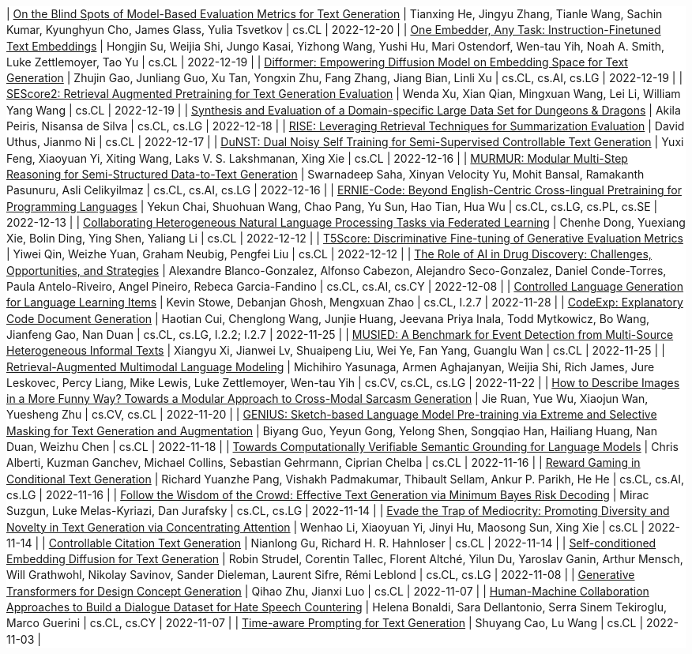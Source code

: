 | [On the Blind Spots of Model-Based Evaluation Metrics for Text Generation](http://arxiv.org/abs/2212.10020v1) | Tianxing He, Jingyu Zhang, Tianle Wang, Sachin Kumar, Kyunghyun Cho, James Glass, Yulia Tsvetkov | cs.CL | 2022-12-20 |
| [One Embedder, Any Task: Instruction-Finetuned Text Embeddings](http://arxiv.org/abs/2212.09741v2) | Hongjin Su, Weijia Shi, Jungo Kasai, Yizhong Wang, Yushi Hu, Mari Ostendorf, Wen-tau Yih, Noah A. Smith, Luke Zettlemoyer, Tao Yu | cs.CL | 2022-12-19 |
| [Difformer: Empowering Diffusion Model on Embedding Space for Text  Generation](http://arxiv.org/abs/2212.09412v1) | Zhujin Gao, Junliang Guo, Xu Tan, Yongxin Zhu, Fang Zhang, Jiang Bian, Linli Xu | cs.CL, cs.AI, cs.LG | 2022-12-19 |
| [SEScore2: Retrieval Augmented Pretraining for Text Generation Evaluation](http://arxiv.org/abs/2212.09305v1) | Wenda Xu, Xian Qian, Mingxuan Wang, Lei Li, William Yang Wang | cs.CL | 2022-12-19 |
| [Synthesis and Evaluation of a Domain-specific Large Data Set for  Dungeons & Dragons](http://arxiv.org/abs/2212.09080v1) | Akila Peiris, Nisansa de Silva | cs.CL, cs.LG | 2022-12-18 |
| [RISE: Leveraging Retrieval Techniques for Summarization Evaluation](http://arxiv.org/abs/2212.08775v1) | David Uthus, Jianmo Ni | cs.CL | 2022-12-17 |
| [DuNST: Dual Noisy Self Training for Semi-Supervised Controllable Text  Generation](http://arxiv.org/abs/2212.08724v1) | Yuxi Feng, Xiaoyuan Yi, Xiting Wang, Laks V. S. Lakshmanan, Xing Xie | cs.CL | 2022-12-16 |
| [MURMUR: Modular Multi-Step Reasoning for Semi-Structured Data-to-Text  Generation](http://arxiv.org/abs/2212.08607v1) | Swarnadeep Saha, Xinyan Velocity Yu, Mohit Bansal, Ramakanth Pasunuru, Asli Celikyilmaz | cs.CL, cs.AI, cs.LG | 2022-12-16 |
| [ERNIE-Code: Beyond English-Centric Cross-lingual Pretraining for  Programming Languages](http://arxiv.org/abs/2212.06742v1) | Yekun Chai, Shuohuan Wang, Chao Pang, Yu Sun, Hao Tian, Hua Wu | cs.CL, cs.LG, cs.PL, cs.SE | 2022-12-13 |
| [Collaborating Heterogeneous Natural Language Processing Tasks via  Federated Learning](http://arxiv.org/abs/2212.05789v1) | Chenhe Dong, Yuexiang Xie, Bolin Ding, Ying Shen, Yaliang Li | cs.CL | 2022-12-12 |
| [T5Score: Discriminative Fine-tuning of Generative Evaluation Metrics](http://arxiv.org/abs/2212.05726v1) | Yiwei Qin, Weizhe Yuan, Graham Neubig, Pengfei Liu | cs.CL | 2022-12-12 |
| [The Role of AI in Drug Discovery: Challenges, Opportunities, and  Strategies](http://arxiv.org/abs/2212.08104v1) | Alexandre Blanco-Gonzalez, Alfonso Cabezon, Alejandro Seco-Gonzalez, Daniel Conde-Torres, Paula Antelo-Riveiro, Angel Pineiro, Rebeca Garcia-Fandino | cs.CL, cs.AI, cs.CY | 2022-12-08 |
| [Controlled Language Generation for Language Learning Items](http://arxiv.org/abs/2211.15731v1) | Kevin Stowe, Debanjan Ghosh, Mengxuan Zhao | cs.CL, I.2.7 | 2022-11-28 |
| [CodeExp: Explanatory Code Document Generation](http://arxiv.org/abs/2211.15395v1) | Haotian Cui, Chenglong Wang, Junjie Huang, Jeevana Priya Inala, Todd Mytkowicz, Bo Wang, Jianfeng Gao, Nan Duan | cs.CL, cs.LG, I.2.2; I.2.7 | 2022-11-25 |
| [MUSIED: A Benchmark for Event Detection from Multi-Source Heterogeneous  Informal Texts](http://arxiv.org/abs/2211.13896v1) | Xiangyu Xi, Jianwei Lv, Shuaipeng Liu, Wei Ye, Fan Yang, Guanglu Wan | cs.CL | 2022-11-25 |
| [Retrieval-Augmented Multimodal Language Modeling](http://arxiv.org/abs/2211.12561v1) | Michihiro Yasunaga, Armen Aghajanyan, Weijia Shi, Rich James, Jure Leskovec, Percy Liang, Mike Lewis, Luke Zettlemoyer, Wen-tau Yih | cs.CV, cs.CL, cs.LG | 2022-11-22 |
| [How to Describe Images in a More Funny Way? Towards a Modular Approach  to Cross-Modal Sarcasm Generation](http://arxiv.org/abs/2211.10992v1) | Jie Ruan, Yue Wu, Xiaojun Wan, Yuesheng Zhu | cs.CV, cs.CL | 2022-11-20 |
| [GENIUS: Sketch-based Language Model Pre-training via Extreme and  Selective Masking for Text Generation and Augmentation](http://arxiv.org/abs/2211.10330v1) | Biyang Guo, Yeyun Gong, Yelong Shen, Songqiao Han, Hailiang Huang, Nan Duan, Weizhu Chen | cs.CL | 2022-11-18 |
| [Towards Computationally Verifiable Semantic Grounding for Language  Models](http://arxiv.org/abs/2211.09070v1) | Chris Alberti, Kuzman Ganchev, Michael Collins, Sebastian Gehrmann, Ciprian Chelba | cs.CL | 2022-11-16 |
| [Reward Gaming in Conditional Text Generation](http://arxiv.org/abs/2211.08714v1) | Richard Yuanzhe Pang, Vishakh Padmakumar, Thibault Sellam, Ankur P. Parikh, He He | cs.CL, cs.AI, cs.LG | 2022-11-16 |
| [Follow the Wisdom of the Crowd: Effective Text Generation via Minimum  Bayes Risk Decoding](http://arxiv.org/abs/2211.07634v1) | Mirac Suzgun, Luke Melas-Kyriazi, Dan Jurafsky | cs.CL, cs.LG | 2022-11-14 |
| [Evade the Trap of Mediocrity: Promoting Diversity and Novelty in Text  Generation via Concentrating Attention](http://arxiv.org/abs/2211.07164v1) | Wenhao Li, Xiaoyuan Yi, Jinyi Hu, Maosong Sun, Xing Xie | cs.CL | 2022-11-14 |
| [Controllable Citation Text Generation](http://arxiv.org/abs/2211.07066v1) | Nianlong Gu, Richard H. R. Hahnloser | cs.CL | 2022-11-14 |
| [Self-conditioned Embedding Diffusion for Text Generation](http://arxiv.org/abs/2211.04236v1) | Robin Strudel, Corentin Tallec, Florent Altché, Yilun Du, Yaroslav Ganin, Arthur Mensch, Will Grathwohl, Nikolay Savinov, Sander Dieleman, Laurent Sifre, Rémi Leblond | cs.CL, cs.LG | 2022-11-08 |
| [Generative Transformers for Design Concept Generation](http://arxiv.org/abs/2211.03468v1) | Qihao Zhu, Jianxi Luo | cs.CL | 2022-11-07 |
| [Human-Machine Collaboration Approaches to Build a Dialogue Dataset for  Hate Speech Countering](http://arxiv.org/abs/2211.03433v1) | Helena Bonaldi, Sara Dellantonio, Serra Sinem Tekiroglu, Marco Guerini | cs.CL, cs.CY | 2022-11-07 |
| [Time-aware Prompting for Text Generation](http://arxiv.org/abs/2211.02162v1) | Shuyang Cao, Lu Wang | cs.CL | 2022-11-03 |